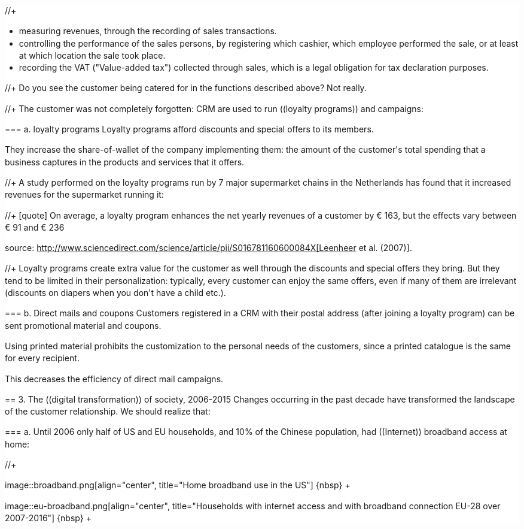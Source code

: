 //+
- measuring revenues, through the recording of sales transactions.
- controlling the performance of the sales persons, by registering which cashier, which employee performed the sale, or at least at which location the sale took place.
- recording the VAT ("Value-added tax") collected through sales, which is a legal obligation for tax declaration purposes.

//+
Do you see the customer being catered for in the functions described above? Not really.

//+
The customer was not completely forgotten: CRM are used to run ((loyalty programs)) and campaigns:

=== a. loyalty programs
Loyalty programs afford discounts and special offers to its members.

They increase the share-of-wallet of the company implementing them: the amount of the customer's total spending that a business captures in the products and services that it offers.

//+
A study performed on the loyalty programs run by 7 major supermarket chains in the Netherlands has found that it increased revenues for the supermarket running it:

//+
[quote]
On average, a loyalty program enhances the net yearly revenues of a customer by € 163, but the effects vary between € 91 and € 236

source: http://www.sciencedirect.com/science/article/pii/S016781160600084X[Leenheer et al. (2007)].

//+
Loyalty programs create extra value for the customer as well through the discounts and special offers they bring. But they tend to be limited in their personalization: typically, every customer can enjoy the same offers, even if many of them are irrelevant (discounts on diapers when you don't have a child etc.).

=== b. Direct mails and coupons
Customers registered in a CRM with their postal address (after joining a loyalty program) can be sent promotional material and coupons.

Using printed material prohibits the customization to the personal needs of the customers, since a printed catalogue is the same for every recipient.

This decreases the efficiency of direct mail campaigns.

== 3. The ((digital transformation)) of society, 2006-2015
Changes occurring in the past decade have transformed the landscape of the customer relationship.
We should realize that:

=== a. Until 2006 only half of US and EU households, and 10% of the Chinese population, had ((Internet)) broadband access at home:

//+


image::broadband.png[align="center", title="Home broadband use in the US"]
{nbsp} +

image::eu-broadband.png[align="center", title="Households with internet access and with broadband connection EU-28 over 2007-2016"]
{nbsp} +
